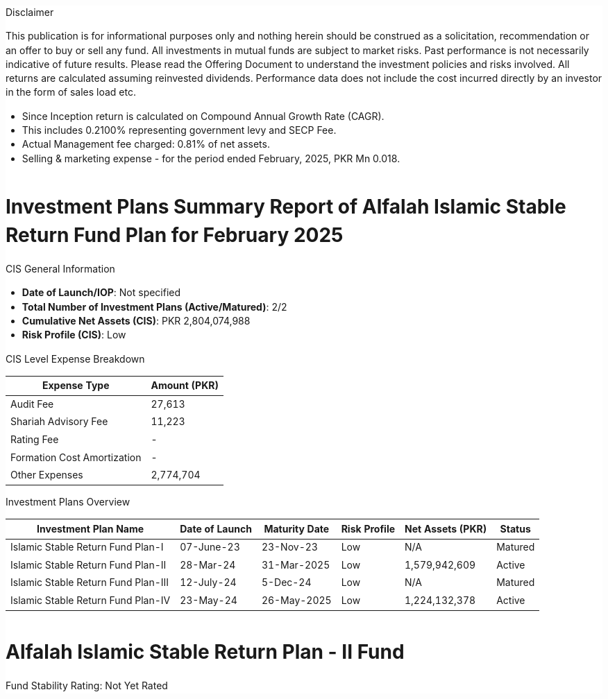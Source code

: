 Disclaimer

This publication is for informational purposes only and nothing herein should be construed as a solicitation, recommendation or an offer to buy or sell any fund. All investments in mutual funds are subject to market risks. Past performance is not necessarily indicative of future results. Please read the Offering Document to understand the investment policies and risks involved. All returns are calculated assuming reinvested dividends. Performance data does not include the cost incurred directly by an investor in the form of sales load etc.

- Since Inception return is calculated on Compound Annual Growth Rate (CAGR).
- This includes 0.2100% representing government levy and SECP Fee.
- Actual Management fee charged: 0.81% of net assets.
- Selling & marketing expense - for the period ended February, 2025, PKR Mn 0.018.

# Investment Plans Summary Report of Alfalah Islamic Stable Return Fund Plan for February 2025

CIS General Information

- **Date of Launch/IOP**: Not specified
- **Total Number of Investment Plans (Active/Matured)**: 2/2
- **Cumulative Net Assets (CIS)**: PKR 2,804,074,988
- **Risk Profile (CIS)**: Low

CIS Level Expense Breakdown

| Expense Type                | Amount (PKR) |
| --------------------------- | ------------ |
| Audit Fee                   | 27,613       |
| Shariah Advisory Fee        | 11,223       |
| Rating Fee                  | -            |
| Formation Cost Amortization | -            |
| Other Expenses              | 2,774,704    |

Investment Plans Overview

| Investment Plan Name                | Date of Launch | Maturity Date | Risk Profile | Net Assets (PKR) | Status  |
| ----------------------------------- | -------------- | ------------- | ------------ | ---------------- | ------- |
| Islamic Stable Return Fund Plan-I   | 07-June-23     | 23-Nov-23     | Low          | N/A              | Matured |
| Islamic Stable Return Fund Plan-II  | 28-Mar-24      | 31-Mar-2025   | Low          | 1,579,942,609    | Active  |
| Islamic Stable Return Fund Plan-III | 12-July-24     | 5-Dec-24      | Low          | N/A              | Matured |
| Islamic Stable Return Fund Plan-IV  | 23-May-24      | 26-May-2025   | Low          | 1,224,132,378    | Active  |

# Alfalah Islamic Stable Return Plan - II Fund

Fund Stability Rating: Not Yet Rated
